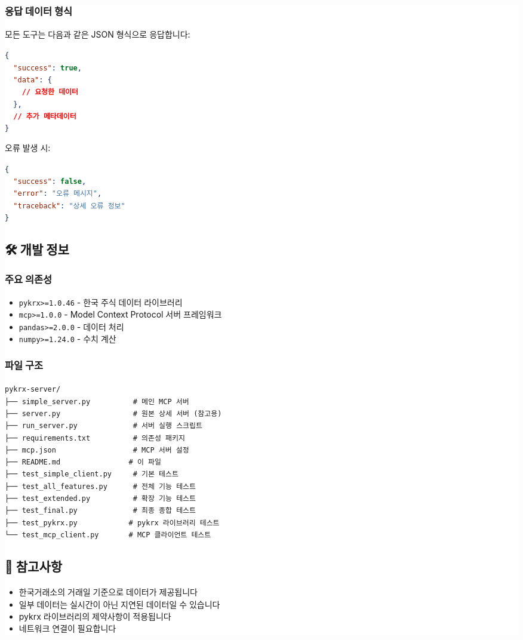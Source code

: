 ### 응답 데이터 형식

모든 도구는 다음과 같은 JSON 형식으로 응답합니다:

```json
{
  "success": true,
  "data": {
    // 요청한 데이터
  },
  // 추가 메타데이터
}
```

오류 발생 시:

```json
{
  "success": false,
  "error": "오류 메시지",
  "traceback": "상세 오류 정보"
}
```

## 🛠️ 개발 정보

### 주요 의존성
- `pykrx>=1.0.46` - 한국 주식 데이터 라이브러리
- `mcp>=1.0.0` - Model Context Protocol 서버 프레임워크
- `pandas>=2.0.0` - 데이터 처리
- `numpy>=1.24.0` - 수치 계산

### 파일 구조
```
pykrx-server/
├── simple_server.py          # 메인 MCP 서버
├── server.py                 # 원본 상세 서버 (참고용)
├── run_server.py             # 서버 실행 스크립트
├── requirements.txt          # 의존성 패키지
├── mcp.json                  # MCP 서버 설정
├── README.md                # 이 파일
├── test_simple_client.py     # 기본 테스트
├── test_all_features.py      # 전체 기능 테스트
├── test_extended.py          # 확장 기능 테스트
├── test_final.py             # 최종 종합 테스트
├── test_pykrx.py            # pykrx 라이브러리 테스트
└── test_mcp_client.py       # MCP 클라이언트 테스트
```

## 📝 참고사항

- 한국거래소의 거래일 기준으로 데이터가 제공됩니다
- 일부 데이터는 실시간이 아닌 지연된 데이터일 수 있습니다
- pykrx 라이브러리의 제약사항이 적용됩니다
- 네트워크 연결이 필요합니다
